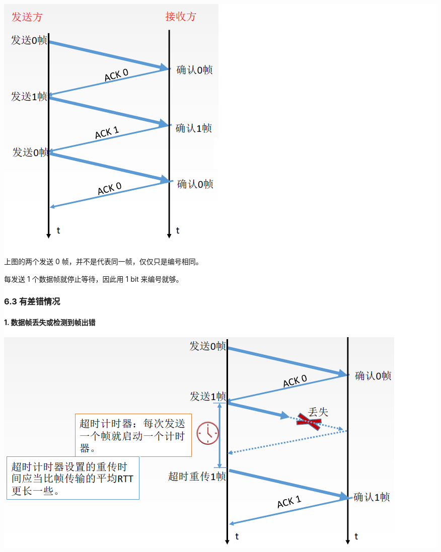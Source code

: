 ![](../.gitbook/assets/image%20%28104%29.png)

上图的两个发送 0 帧，并不是代表同一帧，仅仅只是编号相同。

每发送 1 个数据帧就停止等待，因此用 1 bit 来编号就够。

### 6.3 有差错情况

#### 1. 数据帧丢失或检测到帧出错

![](../.gitbook/assets/image%20%2891%29.png)
